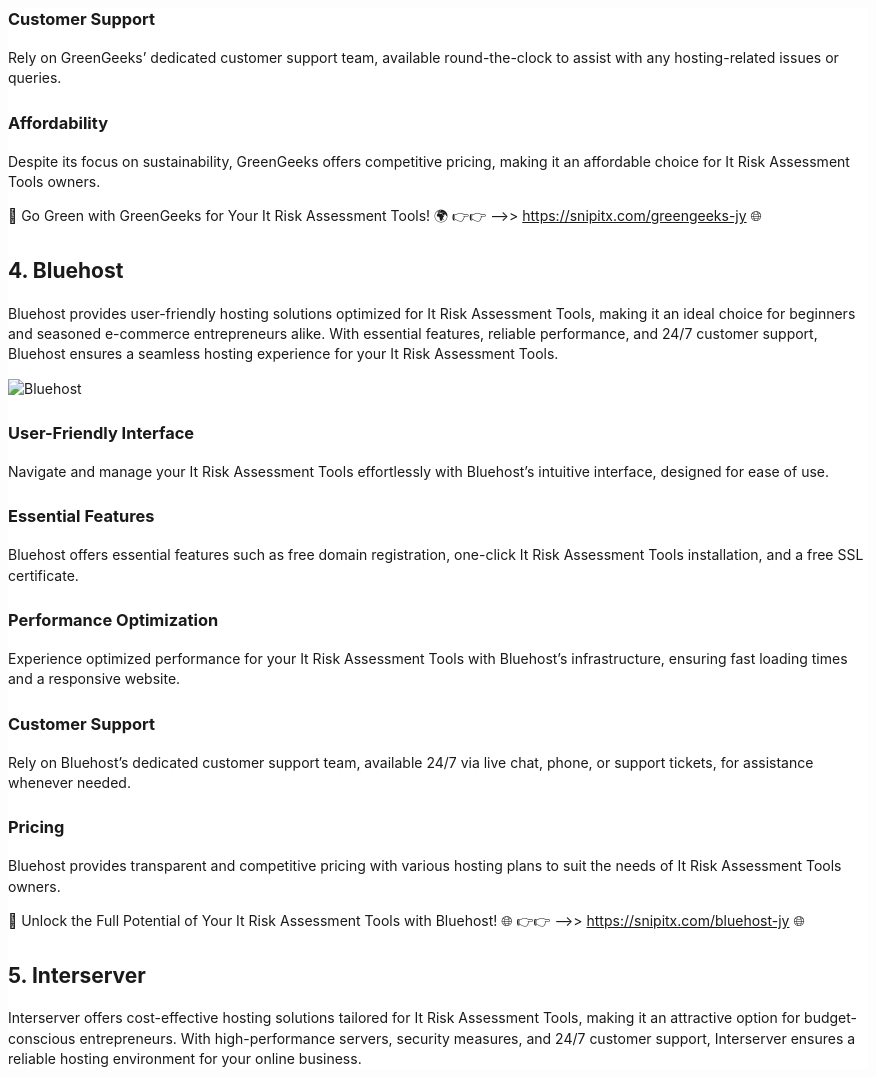 ### Customer Support
Rely on GreenGeeks’ dedicated customer support team, available round-the-clock to assist with any hosting-related issues or queries.

### Affordability
Despite its focus on sustainability, GreenGeeks offers competitive pricing, making it an affordable choice for It Risk Assessment Tools owners.

🌿 Go Green with GreenGeeks for Your It Risk Assessment Tools! 🌍
👉👉 -->> https://snipitx.com/greengeeks-jy 🌐

## 4. Bluehost

Bluehost provides user-friendly hosting solutions optimized for It Risk Assessment Tools, making it an ideal choice for beginners and seasoned e-commerce entrepreneurs alike. With essential features, reliable performance, and 24/7 customer support, Bluehost ensures a seamless hosting experience for your It Risk Assessment Tools.

![Bluehost](https://i.imgur.com/PasFF9E.jpeg "Bluehost Hosting")

### User-Friendly Interface
Navigate and manage your It Risk Assessment Tools effortlessly with Bluehost’s intuitive interface, designed for ease of use.

### Essential Features
Bluehost offers essential features such as free domain registration, one-click It Risk Assessment Tools installation, and a free SSL certificate.

### Performance Optimization
Experience optimized performance for your It Risk Assessment Tools with Bluehost’s infrastructure, ensuring fast loading times and a responsive website.

### Customer Support
Rely on Bluehost’s dedicated customer support team, available 24/7 via live chat, phone, or support tickets, for assistance whenever needed.

### Pricing
Bluehost provides transparent and competitive pricing with various hosting plans to suit the needs of It Risk Assessment Tools owners.

🚀 Unlock the Full Potential of Your It Risk Assessment Tools with Bluehost! 🌐
👉👉 -->> https://snipitx.com/bluehost-jy 🌐

## 5. Interserver

Interserver offers cost-effective hosting solutions tailored for It Risk Assessment Tools, making it an attractive option for budget-conscious entrepreneurs. With high-performance servers, security measures, and 24/7 customer support, Interserver ensures a reliable hosting environment for your online business.
